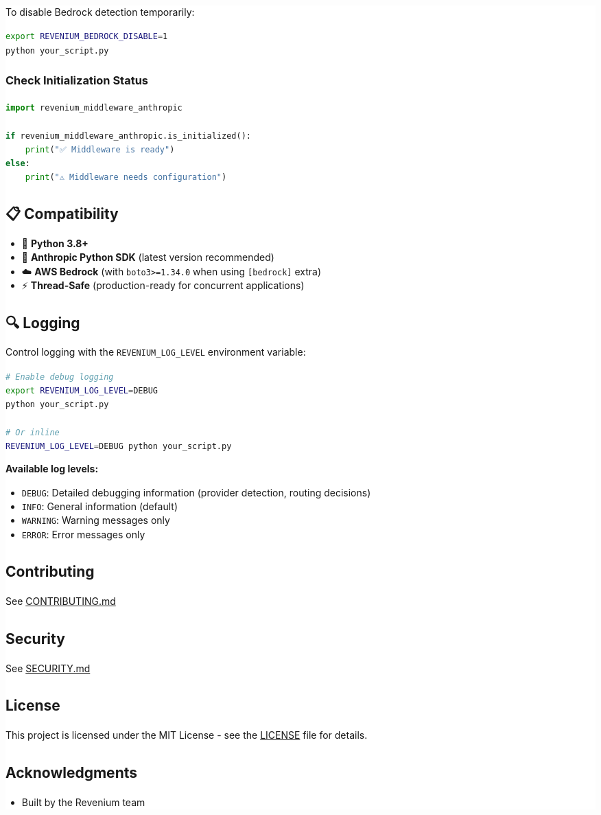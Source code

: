 To disable Bedrock detection temporarily:

```bash
export REVENIUM_BEDROCK_DISABLE=1
python your_script.py
```

### Check Initialization Status

```python
import revenium_middleware_anthropic

if revenium_middleware_anthropic.is_initialized():
    print("✅ Middleware is ready")
else:
    print("⚠️ Middleware needs configuration")
```

## 📋 Compatibility

- 🐍 **Python 3.8+**
- 🤖 **Anthropic Python SDK** (latest version recommended)
- ☁️ **AWS Bedrock** (with `boto3>=1.34.0` when using `[bedrock]` extra)
- ⚡ **Thread-Safe** (production-ready for concurrent applications)

## 🔍 Logging

Control logging with the `REVENIUM_LOG_LEVEL` environment variable:

```bash
# Enable debug logging
export REVENIUM_LOG_LEVEL=DEBUG
python your_script.py

# Or inline
REVENIUM_LOG_LEVEL=DEBUG python your_script.py
```

**Available log levels:**
- `DEBUG`: Detailed debugging information (provider detection, routing decisions)
- `INFO`: General information (default)
- `WARNING`: Warning messages only
- `ERROR`: Error messages only

## Contributing

See [CONTRIBUTING.md](https://github.com/revenium/revenium-middleware-anthropic-python/blob/main/CONTRIBUTING.md)

## Security

See [SECURITY.md](https://github.com/revenium/revenium-middleware-anthropic-python/blob/main/SECURITY.md)

##  License

This project is licensed under the MIT License - see the [LICENSE](https://github.com/revenium/revenium-middleware-anthropic-python/blob/main/LICENSE) file for details.

##  Acknowledgments

-  Built by the Revenium team
